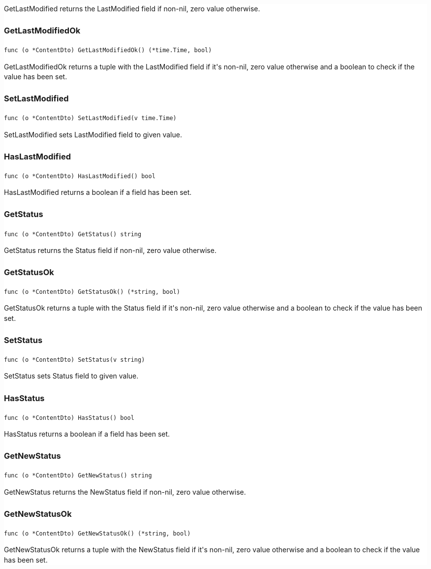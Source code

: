 GetLastModified returns the LastModified field if non-nil, zero value otherwise.

### GetLastModifiedOk

`func (o *ContentDto) GetLastModifiedOk() (*time.Time, bool)`

GetLastModifiedOk returns a tuple with the LastModified field if it's non-nil, zero value otherwise
and a boolean to check if the value has been set.

### SetLastModified

`func (o *ContentDto) SetLastModified(v time.Time)`

SetLastModified sets LastModified field to given value.

### HasLastModified

`func (o *ContentDto) HasLastModified() bool`

HasLastModified returns a boolean if a field has been set.

### GetStatus

`func (o *ContentDto) GetStatus() string`

GetStatus returns the Status field if non-nil, zero value otherwise.

### GetStatusOk

`func (o *ContentDto) GetStatusOk() (*string, bool)`

GetStatusOk returns a tuple with the Status field if it's non-nil, zero value otherwise
and a boolean to check if the value has been set.

### SetStatus

`func (o *ContentDto) SetStatus(v string)`

SetStatus sets Status field to given value.

### HasStatus

`func (o *ContentDto) HasStatus() bool`

HasStatus returns a boolean if a field has been set.

### GetNewStatus

`func (o *ContentDto) GetNewStatus() string`

GetNewStatus returns the NewStatus field if non-nil, zero value otherwise.

### GetNewStatusOk

`func (o *ContentDto) GetNewStatusOk() (*string, bool)`

GetNewStatusOk returns a tuple with the NewStatus field if it's non-nil, zero value otherwise
and a boolean to check if the value has been set.
